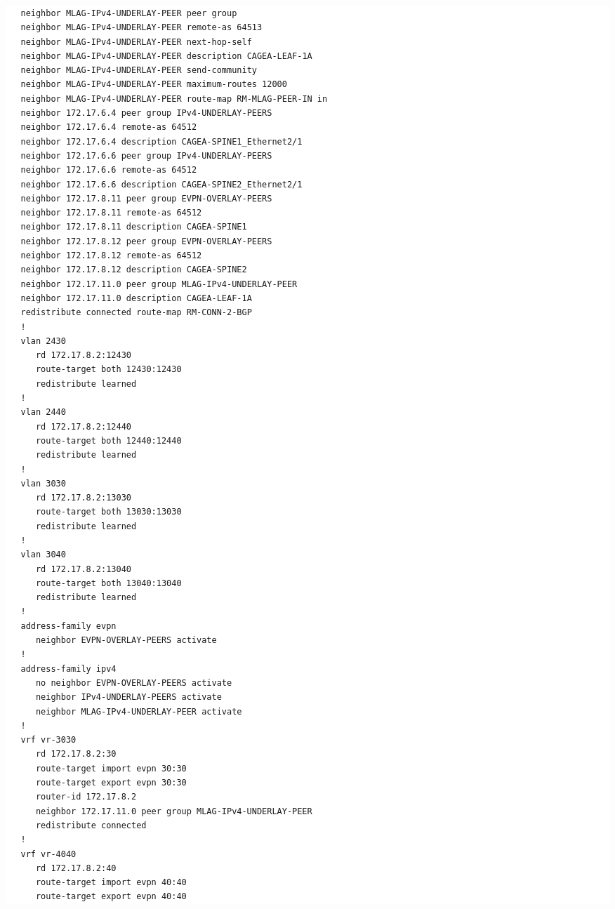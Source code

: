 ```eos
   neighbor MLAG-IPv4-UNDERLAY-PEER peer group
   neighbor MLAG-IPv4-UNDERLAY-PEER remote-as 64513
   neighbor MLAG-IPv4-UNDERLAY-PEER next-hop-self
   neighbor MLAG-IPv4-UNDERLAY-PEER description CAGEA-LEAF-1A
   neighbor MLAG-IPv4-UNDERLAY-PEER send-community
   neighbor MLAG-IPv4-UNDERLAY-PEER maximum-routes 12000
   neighbor MLAG-IPv4-UNDERLAY-PEER route-map RM-MLAG-PEER-IN in
   neighbor 172.17.6.4 peer group IPv4-UNDERLAY-PEERS
   neighbor 172.17.6.4 remote-as 64512
   neighbor 172.17.6.4 description CAGEA-SPINE1_Ethernet2/1
   neighbor 172.17.6.6 peer group IPv4-UNDERLAY-PEERS
   neighbor 172.17.6.6 remote-as 64512
   neighbor 172.17.6.6 description CAGEA-SPINE2_Ethernet2/1
   neighbor 172.17.8.11 peer group EVPN-OVERLAY-PEERS
   neighbor 172.17.8.11 remote-as 64512
   neighbor 172.17.8.11 description CAGEA-SPINE1
   neighbor 172.17.8.12 peer group EVPN-OVERLAY-PEERS
   neighbor 172.17.8.12 remote-as 64512
   neighbor 172.17.8.12 description CAGEA-SPINE2
   neighbor 172.17.11.0 peer group MLAG-IPv4-UNDERLAY-PEER
   neighbor 172.17.11.0 description CAGEA-LEAF-1A
   redistribute connected route-map RM-CONN-2-BGP
   !
   vlan 2430
      rd 172.17.8.2:12430
      route-target both 12430:12430
      redistribute learned
   !
   vlan 2440
      rd 172.17.8.2:12440
      route-target both 12440:12440
      redistribute learned
   !
   vlan 3030
      rd 172.17.8.2:13030
      route-target both 13030:13030
      redistribute learned
   !
   vlan 3040
      rd 172.17.8.2:13040
      route-target both 13040:13040
      redistribute learned
   !
   address-family evpn
      neighbor EVPN-OVERLAY-PEERS activate
   !
   address-family ipv4
      no neighbor EVPN-OVERLAY-PEERS activate
      neighbor IPv4-UNDERLAY-PEERS activate
      neighbor MLAG-IPv4-UNDERLAY-PEER activate
   !
   vrf vr-3030
      rd 172.17.8.2:30
      route-target import evpn 30:30
      route-target export evpn 30:30
      router-id 172.17.8.2
      neighbor 172.17.11.0 peer group MLAG-IPv4-UNDERLAY-PEER
      redistribute connected
   !
   vrf vr-4040
      rd 172.17.8.2:40
      route-target import evpn 40:40
      route-target export evpn 40:40
```